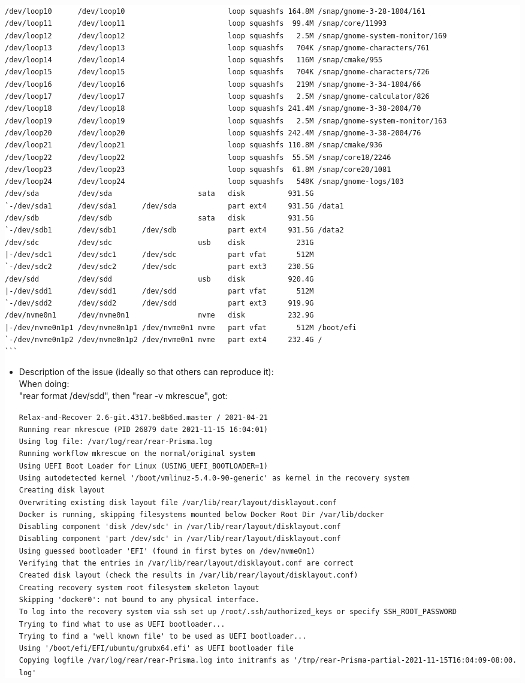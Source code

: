     /dev/loop10      /dev/loop10                        loop squashfs 164.8M /snap/gnome-3-28-1804/161
    /dev/loop11      /dev/loop11                        loop squashfs  99.4M /snap/core/11993
    /dev/loop12      /dev/loop12                        loop squashfs   2.5M /snap/gnome-system-monitor/169
    /dev/loop13      /dev/loop13                        loop squashfs   704K /snap/gnome-characters/761
    /dev/loop14      /dev/loop14                        loop squashfs   116M /snap/cmake/955
    /dev/loop15      /dev/loop15                        loop squashfs   704K /snap/gnome-characters/726
    /dev/loop16      /dev/loop16                        loop squashfs   219M /snap/gnome-3-34-1804/66
    /dev/loop17      /dev/loop17                        loop squashfs   2.5M /snap/gnome-calculator/826
    /dev/loop18      /dev/loop18                        loop squashfs 241.4M /snap/gnome-3-38-2004/70
    /dev/loop19      /dev/loop19                        loop squashfs   2.5M /snap/gnome-system-monitor/163
    /dev/loop20      /dev/loop20                        loop squashfs 242.4M /snap/gnome-3-38-2004/76
    /dev/loop21      /dev/loop21                        loop squashfs 110.8M /snap/cmake/936
    /dev/loop22      /dev/loop22                        loop squashfs  55.5M /snap/core18/2246
    /dev/loop23      /dev/loop23                        loop squashfs  61.8M /snap/core20/1081
    /dev/loop24      /dev/loop24                        loop squashfs   548K /snap/gnome-logs/103
    /dev/sda         /dev/sda                    sata   disk          931.5G
    `-/dev/sda1      /dev/sda1      /dev/sda            part ext4     931.5G /data1
    /dev/sdb         /dev/sdb                    sata   disk          931.5G
    `-/dev/sdb1      /dev/sdb1      /dev/sdb            part ext4     931.5G /data2
    /dev/sdc         /dev/sdc                    usb    disk            231G
    |-/dev/sdc1      /dev/sdc1      /dev/sdc            part vfat       512M
    `-/dev/sdc2      /dev/sdc2      /dev/sdc            part ext3     230.5G
    /dev/sdd         /dev/sdd                    usb    disk          920.4G
    |-/dev/sdd1      /dev/sdd1      /dev/sdd            part vfat       512M
    `-/dev/sdd2      /dev/sdd2      /dev/sdd            part ext3     919.9G
    /dev/nvme0n1     /dev/nvme0n1                nvme   disk          232.9G
    |-/dev/nvme0n1p1 /dev/nvme0n1p1 /dev/nvme0n1 nvme   part vfat       512M /boot/efi
    `-/dev/nvme0n1p2 /dev/nvme0n1p2 /dev/nvme0n1 nvme   part ext4     232.4G /
    ```

-   Description of the issue (ideally so that others can reproduce
    it):  
    When doing:  
    "rear format /dev/sdd", then "rear -v mkrescue", got:



    ```
    Relax-and-Recover 2.6-git.4317.be8b6ed.master / 2021-04-21
    Running rear mkrescue (PID 26879 date 2021-11-15 16:04:01)
    Using log file: /var/log/rear/rear-Prisma.log
    Running workflow mkrescue on the normal/original system
    Using UEFI Boot Loader for Linux (USING_UEFI_BOOTLOADER=1)
    Using autodetected kernel '/boot/vmlinuz-5.4.0-90-generic' as kernel in the recovery system
    Creating disk layout
    Overwriting existing disk layout file /var/lib/rear/layout/disklayout.conf
    Docker is running, skipping filesystems mounted below Docker Root Dir /var/lib/docker
    Disabling component 'disk /dev/sdc' in /var/lib/rear/layout/disklayout.conf
    Disabling component 'part /dev/sdc' in /var/lib/rear/layout/disklayout.conf
    Using guessed bootloader 'EFI' (found in first bytes on /dev/nvme0n1)
    Verifying that the entries in /var/lib/rear/layout/disklayout.conf are correct
    Created disk layout (check the results in /var/lib/rear/layout/disklayout.conf)
    Creating recovery system root filesystem skeleton layout
    Skipping 'docker0': not bound to any physical interface.
    To log into the recovery system via ssh set up /root/.ssh/authorized_keys or specify SSH_ROOT_PASSWORD
    Trying to find what to use as UEFI bootloader...
    Trying to find a 'well known file' to be used as UEFI bootloader...
    Using '/boot/efi/EFI/ubuntu/grubx64.efi' as UEFI bootloader file
    Copying logfile /var/log/rear/rear-Prisma.log into initramfs as '/tmp/rear-Prisma-partial-2021-11-15T16:04:09-08:00.log'